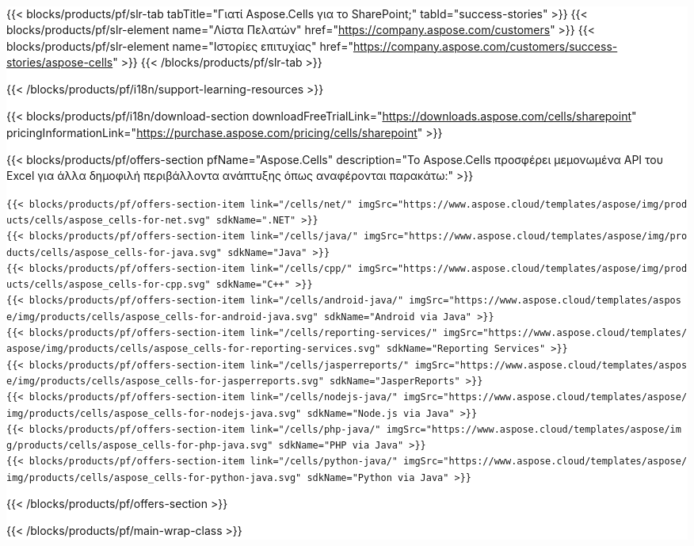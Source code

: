 {{< blocks/products/pf/slr-tab tabTitle="Γιατί Aspose.Cells για το SharePoint;" tabId="success-stories" >}}
{{< blocks/products/pf/slr-element name="Λίστα Πελατών" href="https://company.aspose.com/customers" >}}
{{< blocks/products/pf/slr-element name="Ιστορίες επιτυχίας" href="https://company.aspose.com/customers/success-stories/aspose-cells" >}}
{{< /blocks/products/pf/slr-tab >}}

{{< /blocks/products/pf/i18n/support-learning-resources >}}

{{< blocks/products/pf/i18n/download-section downloadFreeTrialLink="https://downloads.aspose.com/cells/sharepoint" pricingInformationLink="https://purchase.aspose.com/pricing/cells/sharepoint" >}}

{{< blocks/products/pf/offers-section pfName="Aspose.Cells" description="Το Aspose.Cells προσφέρει μεμονωμένα API του Excel για άλλα δημοφιλή περιβάλλοντα ανάπτυξης όπως αναφέρονται παρακάτω:" >}}

    {{< blocks/products/pf/offers-section-item link="/cells/net/" imgSrc="https://www.aspose.cloud/templates/aspose/img/products/cells/aspose_cells-for-net.svg" sdkName=".NET" >}}
    {{< blocks/products/pf/offers-section-item link="/cells/java/" imgSrc="https://www.aspose.cloud/templates/aspose/img/products/cells/aspose_cells-for-java.svg" sdkName="Java" >}}
    {{< blocks/products/pf/offers-section-item link="/cells/cpp/" imgSrc="https://www.aspose.cloud/templates/aspose/img/products/cells/aspose_cells-for-cpp.svg" sdkName="C++" >}}
    {{< blocks/products/pf/offers-section-item link="/cells/android-java/" imgSrc="https://www.aspose.cloud/templates/aspose/img/products/cells/aspose_cells-for-android-java.svg" sdkName="Android via Java" >}}
    {{< blocks/products/pf/offers-section-item link="/cells/reporting-services/" imgSrc="https://www.aspose.cloud/templates/aspose/img/products/cells/aspose_cells-for-reporting-services.svg" sdkName="Reporting Services" >}}
    {{< blocks/products/pf/offers-section-item link="/cells/jasperreports/" imgSrc="https://www.aspose.cloud/templates/aspose/img/products/cells/aspose_cells-for-jasperreports.svg" sdkName="JasperReports" >}}
    {{< blocks/products/pf/offers-section-item link="/cells/nodejs-java/" imgSrc="https://www.aspose.cloud/templates/aspose/img/products/cells/aspose_cells-for-nodejs-java.svg" sdkName="Node.js via Java" >}}
    {{< blocks/products/pf/offers-section-item link="/cells/php-java/" imgSrc="https://www.aspose.cloud/templates/aspose/img/products/cells/aspose_cells-for-php-java.svg" sdkName="PHP via Java" >}}
    {{< blocks/products/pf/offers-section-item link="/cells/python-java/" imgSrc="https://www.aspose.cloud/templates/aspose/img/products/cells/aspose_cells-for-python-java.svg" sdkName="Python via Java" >}}

{{< /blocks/products/pf/offers-section >}}

{{< /blocks/products/pf/main-wrap-class >}}